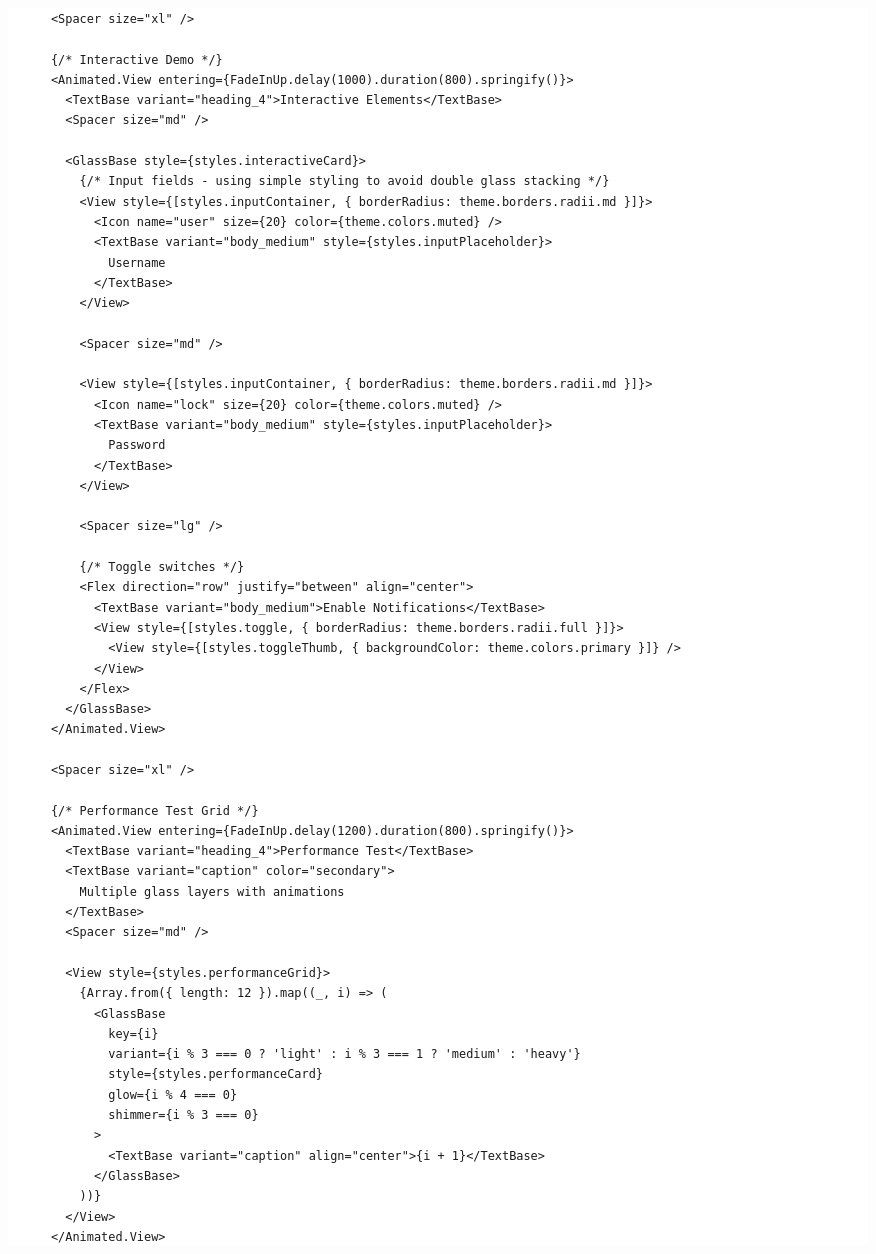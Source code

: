           <Spacer size="xl" />
          
          {/* Interactive Demo */}
          <Animated.View entering={FadeInUp.delay(1000).duration(800).springify()}>
            <TextBase variant="heading_4">Interactive Elements</TextBase>
            <Spacer size="md" />
            
            <GlassBase style={styles.interactiveCard}>
              {/* Input fields - using simple styling to avoid double glass stacking */}
              <View style={[styles.inputContainer, { borderRadius: theme.borders.radii.md }]}>
                <Icon name="user" size={20} color={theme.colors.muted} />
                <TextBase variant="body_medium" style={styles.inputPlaceholder}>
                  Username
                </TextBase>
              </View>
              
              <Spacer size="md" />
              
              <View style={[styles.inputContainer, { borderRadius: theme.borders.radii.md }]}>
                <Icon name="lock" size={20} color={theme.colors.muted} />
                <TextBase variant="body_medium" style={styles.inputPlaceholder}>
                  Password
                </TextBase>
              </View>
              
              <Spacer size="lg" />
              
              {/* Toggle switches */}
              <Flex direction="row" justify="between" align="center">
                <TextBase variant="body_medium">Enable Notifications</TextBase>
                <View style={[styles.toggle, { borderRadius: theme.borders.radii.full }]}>
                  <View style={[styles.toggleThumb, { backgroundColor: theme.colors.primary }]} />
                </View>
              </Flex>
            </GlassBase>
          </Animated.View>
          
          <Spacer size="xl" />
          
          {/* Performance Test Grid */}
          <Animated.View entering={FadeInUp.delay(1200).duration(800).springify()}>
            <TextBase variant="heading_4">Performance Test</TextBase>
            <TextBase variant="caption" color="secondary">
              Multiple glass layers with animations
            </TextBase>
            <Spacer size="md" />
            
            <View style={styles.performanceGrid}>
              {Array.from({ length: 12 }).map((_, i) => (
                <GlassBase
                  key={i}
                  variant={i % 3 === 0 ? 'light' : i % 3 === 1 ? 'medium' : 'heavy'}
                  style={styles.performanceCard}
                  glow={i % 4 === 0}
                  shimmer={i % 3 === 0}
                >
                  <TextBase variant="caption" align="center">{i + 1}</TextBase>
                </GlassBase>
              ))}
            </View>
          </Animated.View>
          
